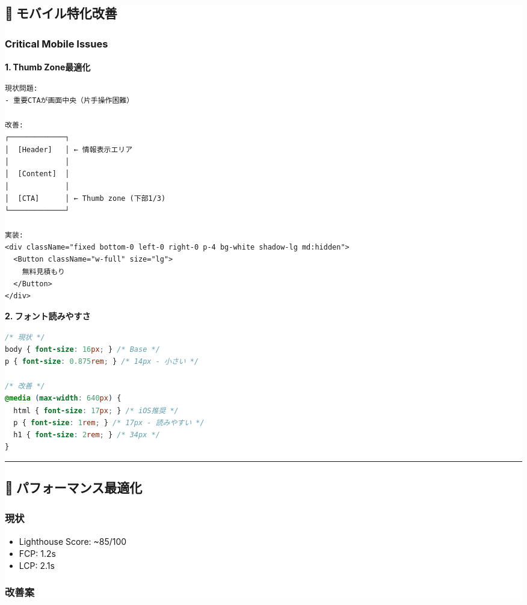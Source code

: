 
## 📱 モバイル特化改善

### Critical Mobile Issues

**1. Thumb Zone最適化**
```
現状問題:
- 重要CTAが画面中央（片手操作困難）

改善:
┌─────────────┐
│  [Header]   │ ← 情報表示エリア
│             │
│  [Content]  │
│             │
│  [CTA]      │ ← Thumb zone (下部1/3)
└─────────────┘

実装:
<div className="fixed bottom-0 left-0 right-0 p-4 bg-white shadow-lg md:hidden">
  <Button className="w-full" size="lg">
    無料見積もり
  </Button>
</div>
```

**2. フォント読みやすさ**
```css
/* 現状 */
body { font-size: 16px; } /* Base */
p { font-size: 0.875rem; } /* 14px - 小さい */

/* 改善 */
@media (max-width: 640px) {
  html { font-size: 17px; } /* iOS推奨 */
  p { font-size: 1rem; } /* 17px - 読みやすい */
  h1 { font-size: 2rem; } /* 34px */
}
```

---

## 🚀 パフォーマンス最適化

### 現状
- Lighthouse Score: ~85/100
- FCP: 1.2s
- LCP: 2.1s

### 改善案

